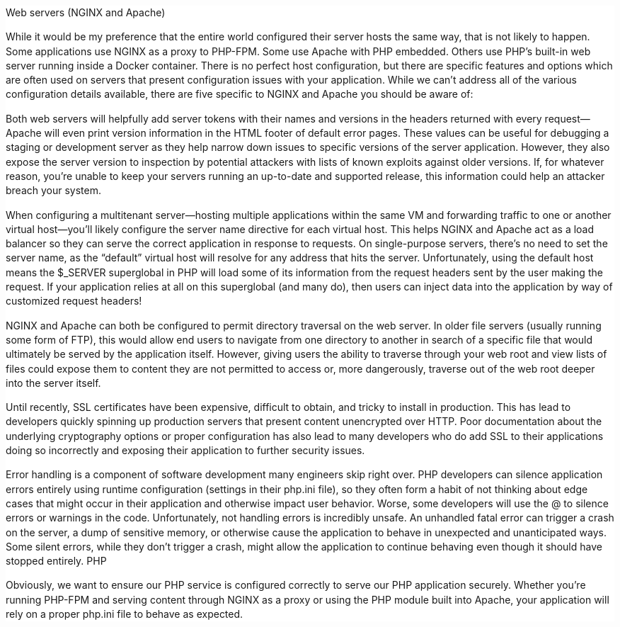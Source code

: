 Web servers (NGINX and Apache)

While it would be my preference that the entire world configured their server hosts the same way, that is not likely to happen. Some applications use NGINX as a proxy to PHP-FPM. Some use Apache with PHP embedded. Others use PHP’s built-in web server running inside a Docker container. There is no perfect host configuration, but there are specific features and options which are often used on servers that present configuration issues with your application. While we can’t address all of the various configuration details available, there are five specific to NGINX and Apache you should be aware of:

Both web servers will helpfully add server tokens with their names and versions in the headers returned with every request—Apache will even print version information in the HTML footer of default error pages. These values can be useful for debugging a staging or development server as they help narrow down issues to specific versions of the server application. However, they also expose the server version to inspection by potential attackers with lists of known exploits against older versions. If, for whatever reason, you’re unable to keep your servers running an up-to-date and supported release, this information could help an attacker breach your system.

When configuring a multitenant server—hosting multiple applications within the same VM and forwarding traffic to one or another virtual host—you’ll likely configure the server name directive for each virtual host. This helps NGINX and Apache act as a load balancer so they can serve the correct application in response to requests. On single-purpose servers, there’s no need to set the server name, as the “default” virtual host will resolve for any address that hits the server. Unfortunately, using the default host means the $_SERVER superglobal in PHP will load some of its information from the request headers sent by the user making the request. If your application relies at all on this superglobal (and many do), then users can inject data into the application by way of customized request headers!

NGINX and Apache can both be configured to permit directory traversal on the web server. In older file servers (usually running some form of FTP), this would allow end users to navigate from one directory to another in search of a specific file that would ultimately be served by the application itself. However, giving users the ability to traverse through your web root and view lists of files could expose them to content they are not permitted to access or, more dangerously, traverse out of the web root deeper into the server itself.

Until recently, SSL certificates have been expensive, difficult to obtain, and tricky to install in production. This has lead to developers quickly spinning up production servers that present content unencrypted over HTTP. Poor documentation about the underlying cryptography options or proper configuration has also lead to many developers who do add SSL to their applications doing so incorrectly and exposing their application to further security issues.

Error handling is a component of software development many engineers skip right over. PHP developers can silence application errors entirely using runtime configuration (settings in their php.ini file), so they often form a habit of not thinking about edge cases that might occur in their application and otherwise impact user behavior. Worse, some developers will use the @ to silence errors or warnings in the code. Unfortunately, not handling errors is incredibly unsafe. An unhandled fatal error can trigger a crash on the server, a dump of sensitive memory, or otherwise cause the application to behave in unexpected and unanticipated ways. Some silent errors, while they don’t trigger a crash, might allow the application to continue behaving even though it should have stopped entirely.
PHP

Obviously, we want to ensure our PHP service is configured correctly to serve our PHP application securely. Whether you’re running PHP-FPM and serving content through NGINX as a proxy or using the PHP module built into Apache, your application will rely on a proper php.ini file to behave as expected.
